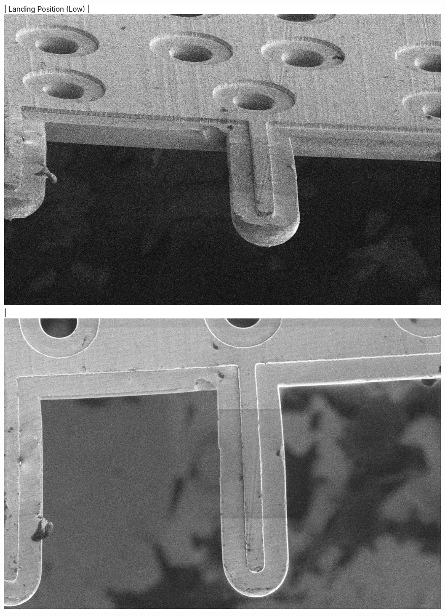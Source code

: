 | Landing Position (Low) | ![Landing Positions EB](/docs/img/01-subtle-bear/png/ref_landing_low_res_eb.png) |  ![Landing Positions IB](/docs/img/01-subtle-bear/png/ref_landing_low_res_ib.png)